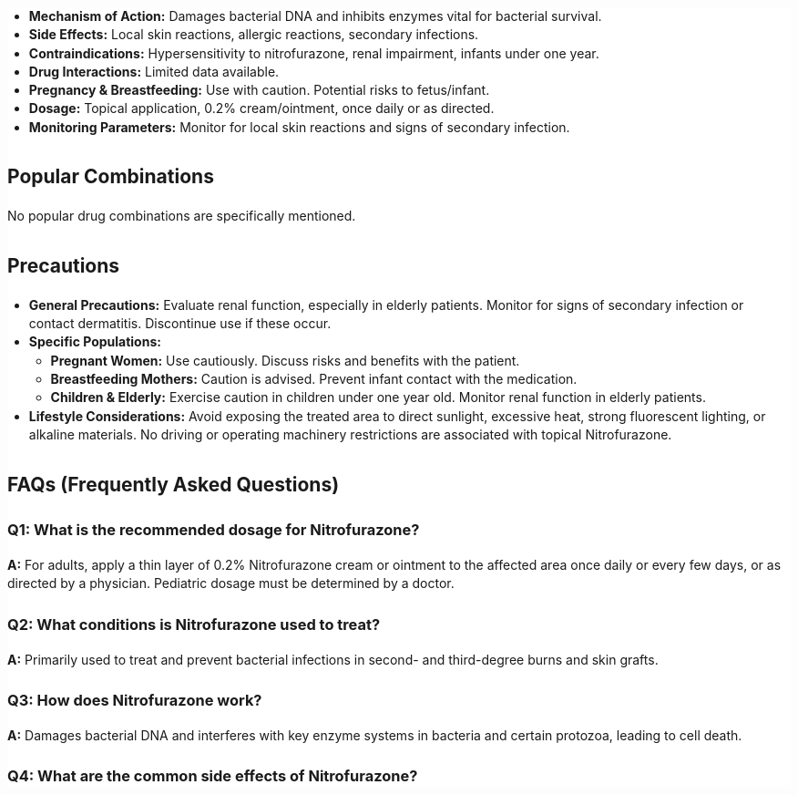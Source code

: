 - **Mechanism of Action:** Damages bacterial DNA and inhibits enzymes vital for bacterial survival.
- **Side Effects:** Local skin reactions, allergic reactions, secondary infections.
- **Contraindications:** Hypersensitivity to nitrofurazone, renal impairment, infants under one year.
- **Drug Interactions:** Limited data available.
- **Pregnancy & Breastfeeding:** Use with caution. Potential risks to fetus/infant.
- **Dosage:** Topical application, 0.2% cream/ointment, once daily or as directed.
- **Monitoring Parameters:** Monitor for local skin reactions and signs of secondary infection.


## **Popular Combinations**

No popular drug combinations are specifically mentioned.

## **Precautions**

- **General Precautions:** Evaluate renal function, especially in elderly patients. Monitor for signs of secondary infection or contact dermatitis. Discontinue use if these occur.
- **Specific Populations:**
    - **Pregnant Women:** Use cautiously. Discuss risks and benefits with the patient.
    - **Breastfeeding Mothers:**  Caution is advised. Prevent infant contact with the medication.
    - **Children & Elderly:** Exercise caution in children under one year old. Monitor renal function in elderly patients.
- **Lifestyle Considerations:** Avoid exposing the treated area to direct sunlight, excessive heat, strong fluorescent lighting, or alkaline materials.  No driving or operating machinery restrictions are associated with topical Nitrofurazone.



## **FAQs (Frequently Asked Questions)**


### **Q1: What is the recommended dosage for Nitrofurazone?**

**A:** For adults, apply a thin layer of 0.2% Nitrofurazone cream or ointment to the affected area once daily or every few days, or as directed by a physician. Pediatric dosage must be determined by a doctor.

### **Q2: What conditions is Nitrofurazone used to treat?**

**A:** Primarily used to treat and prevent bacterial infections in second- and third-degree burns and skin grafts.

### **Q3: How does Nitrofurazone work?**

**A:** Damages bacterial DNA and interferes with key enzyme systems in bacteria and certain protozoa, leading to cell death.


### **Q4: What are the common side effects of Nitrofurazone?**
